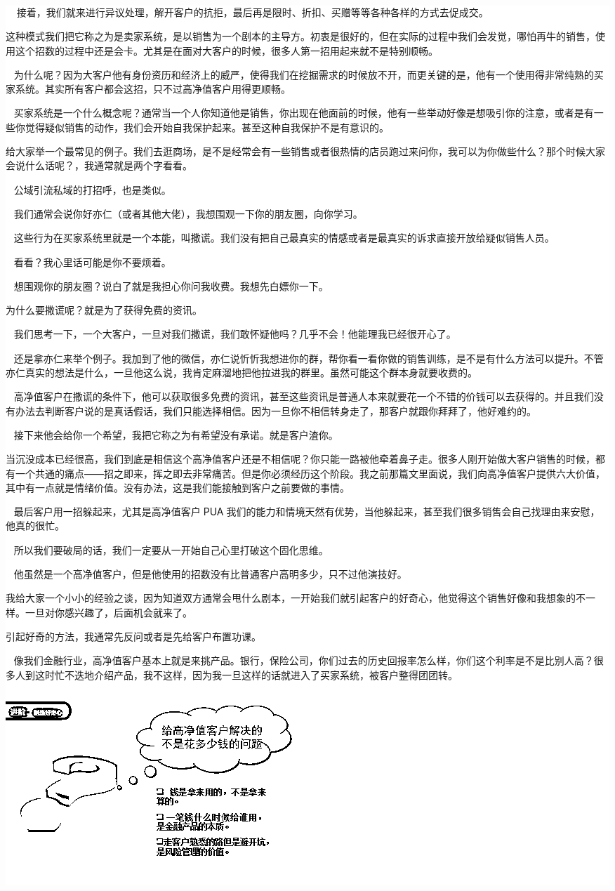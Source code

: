     接着，我们就来进行异议处理，解开客户的抗拒，最后再是限时、折扣、买赠等等各种各样的方式去促成交。 

这种模式我们把它称之为是卖家系统，是以销售为一个剧本的主导方。初衷是很好的，但在实际的过程中我们会发觉，哪怕再牛的销售，使用这个招数的过程中还是会卡。尤其是在面对大客户的时候，很多人第一招用起来就不是特别顺畅。 

   为什么呢？因为大客户他有身份资历和经济上的威严，使得我们在挖掘需求的时候放不开，而更关键的是，他有一个使用得非常纯熟的买家系统。其实所有客户都会这招，只不过高净值客户用得更顺畅。 

   买家系统是一个什么概念呢？通常当一个人你知道他是销售，你出现在他面前的时候，他有一些举动好像是想吸引你的注意，或者是有一些你觉得疑似销售的动作，我们会开始自我保护起来。甚至这种自我保护不是有意识的。 

给大家举一个最常见的例子。我们去逛商场，是不是经常会有一些销售或者很热情的店员跑过来问你，我可以为你做些什么？那个时候大家会说什么话呢？，我通常就是两个字看看。 

   公域引流私域的打招呼，也是类似。 

   我们通常会说你好亦仁（或者其他大佬），我想围观一下你的朋友圈，向你学习。 

   这些行为在买家系统里就是一个本能，叫撒谎。我们没有把自己最真实的情感或者是最真实的诉求直接开放给疑似销售人员。 

   看看？我心里话可能是你不要烦着。 

   想围观你的朋友圈？说白了就是我担心你问我收费。我想先白嫖你一下。 

为什么要撒谎呢？就是为了获得免费的资讯。 

   我们思考一下，一个大客户，一旦对我们撒谎，我们敢怀疑他吗？几乎不会！他能理我已经很开心了。 

   还是拿亦仁来举个例子。我加到了他的微信，亦仁说忻忻我想进你的群，帮你看一看你做的销售训练，是不是有什么方法可以提升。不管亦仁真实的想法是什么，一旦他这么说，我肯定麻溜地把他拉进我的群里。虽然可能这个群本身就要收费的。 

   高净值客户在撒谎的条件下，他可以获取很多免费的资讯，甚至这些资讯是普通人本来就要花一个不错的价钱可以去获得的。并且我们没有办法去判断客户说的是真话假话，我们只能选择相信。因为一旦你不相信转身走了，那客户就跟你拜拜了，他好难约的。 

   接下来他会给你一个希望，我把它称之为有希望没有承诺。就是客户渣你。 

当沉没成本已经很高，我们到底是相信这个高净值客户还是不相信呢？你只能一路被他牵着鼻子走。很多人刚开始做大客户销售的时候，都有一个共通的痛点——招之即来，挥之即去非常痛苦。但是你必须经历这个阶段。我之前那篇文里面说，我们向高净值客户提供六大价值，其中有一点就是情绪价值。没有办法，这是我们能接触到客户之前要做的事情。 

   最后客户用一招躲起来，尤其是高净值客户 PUA 我们的能力和情境天然有优势，当他躲起来，甚至我们很多销售会自己找理由来安慰，他真的很忙。 

   所以我们要破局的话，我们一定要从一开始自己心里打破这个固化思维。 

   他虽然是一个高净值客户，但是他使用的招数没有比普通客户高明多少，只不过他演技好。 

我给大家一个小小的经验之谈，因为知道双方通常会甩什么剧本，一开始我们就引起客户的好奇心，他觉得这个销售好像和我想象的不一样。一旦对你感兴趣了，后面机会就来了。 

引起好奇的方法，我通常先反问或者是先给客户布置功课。 

   像我们金融行业，高净值客户基本上就是来挑产品。银行，保险公司，你们过去的历史回报率怎么样，你们这个利率是不是比别人高？很多人到这时忙不迭地介绍产品，我不这样，因为我一旦这样的话就进入了买家系统，被客户整得团团转。 

![](img/571a951ae5c905358cc53af8015e5b7d.png)  
